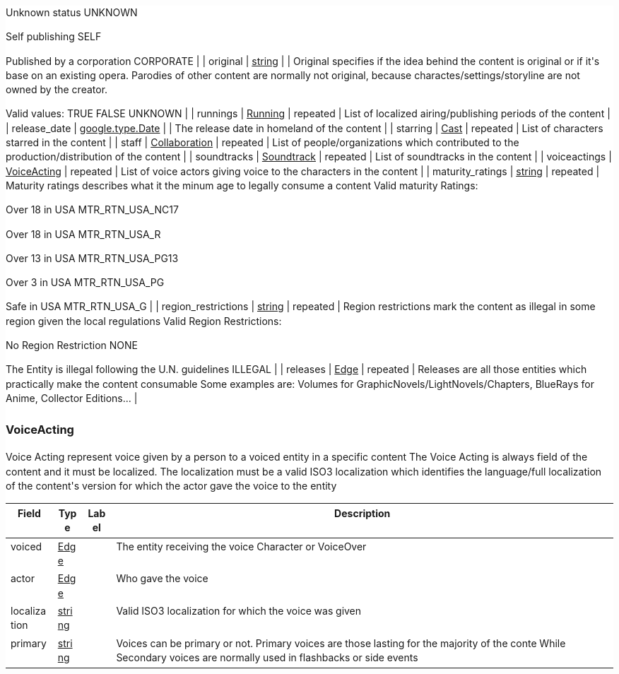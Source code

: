 Unknown status UNKNOWN

Self publishing SELF

Published by a corporation CORPORATE |
| original | [string](#string) |  | Original specifies if the idea behind the content is original or if it&#39;s base on an existing opera. Parodies of other content are normally not original, because charactes/settings/storyline are not owned by the creator.

Valid values: TRUE FALSE UNKNOWN |
| runnings | [Running](#animeshon.knowledge.v1alpha1.Running) | repeated | List of localized airing/publishing periods of the content |
| release_date | [google.type.Date](#google.type.Date) |  | The release date in homeland of the content |
| starring | [Cast](#animeshon.knowledge.v1alpha1.Cast) | repeated | List of characters starred in the content |
| staff | [Collaboration](#animeshon.knowledge.v1alpha1.Collaboration) | repeated | List of people/organizations which contributed to the production/distribution of the content |
| soundtracks | [Soundtrack](#animeshon.knowledge.v1alpha1.Soundtrack) | repeated | List of soundtracks in the content |
| voiceactings | [VoiceActing](#animeshon.knowledge.v1alpha1.VoiceActing) | repeated | List of voice actors giving voice to the characters in the content |
| maturity_ratings | [string](#string) | repeated | Maturity ratings describes what it the minum age to legally consume a content Valid maturity Ratings:

Over 18 in USA MTR_RTN_USA_NC17

Over 18 in USA MTR_RTN_USA_R

Over 13 in USA MTR_RTN_USA_PG13

Over 3 in USA MTR_RTN_USA_PG

Safe in USA MTR_RTN_USA_G |
| region_restrictions | [string](#string) | repeated | Region restrictions mark the content as illegal in some region given the local regulations Valid Region Restrictions:

No Region Restriction NONE

The Entity is illegal following the U.N. guidelines ILLEGAL |
| releases | [Edge](#animeshon.knowledge.v1alpha1.Edge) | repeated | Releases are all those entities which practically make the content consumable Some examples are: Volumes for GraphicNovels/LightNovels/Chapters, BlueRays for Anime, Collector Editions... |






<a name="animeshon.knowledge.v1alpha1.VoiceActing"></a>

### VoiceActing
Voice Acting represent voice given by a person to a voiced entity in a specific content
The Voice Acting is always field of the content and it must be localized.
The localization must be a valid ISO3 localization which identifies the language/full localization of the content&#39;s version 
for which the actor gave the voice to the entity


| Field | Type | Label | Description |
| ----- | ---- | ----- | ----------- |
| voiced | [Edge](#animeshon.knowledge.v1alpha1.Edge) |  | The entity receiving the voice Character or VoiceOver |
| actor | [Edge](#animeshon.knowledge.v1alpha1.Edge) |  | Who gave the voice |
| localization | [string](#string) |  | Valid ISO3 localization for which the voice was given |
| primary | [string](#string) |  | Voices can be primary or not. Primary voices are those lasting for the majority of the conte While Secondary voices are normally used in flashbacks or side events

